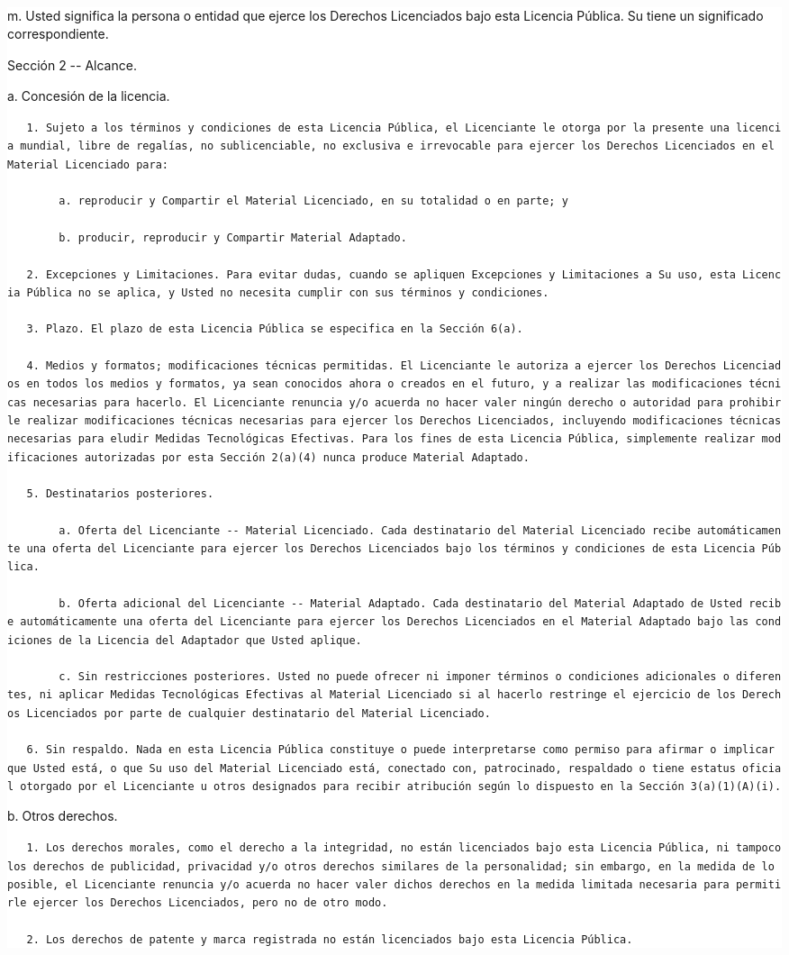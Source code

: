   m. Usted significa la persona o entidad que ejerce los Derechos Licenciados bajo esta Licencia Pública. Su tiene un significado correspondiente.

Sección 2 -- Alcance.

  a. Concesión de la licencia.

       1. Sujeto a los términos y condiciones de esta Licencia Pública, el Licenciante le otorga por la presente una licencia mundial, libre de regalías, no sublicenciable, no exclusiva e irrevocable para ejercer los Derechos Licenciados en el Material Licenciado para:

            a. reproducir y Compartir el Material Licenciado, en su totalidad o en parte; y

            b. producir, reproducir y Compartir Material Adaptado.

       2. Excepciones y Limitaciones. Para evitar dudas, cuando se apliquen Excepciones y Limitaciones a Su uso, esta Licencia Pública no se aplica, y Usted no necesita cumplir con sus términos y condiciones.

       3. Plazo. El plazo de esta Licencia Pública se especifica en la Sección 6(a).

       4. Medios y formatos; modificaciones técnicas permitidas. El Licenciante le autoriza a ejercer los Derechos Licenciados en todos los medios y formatos, ya sean conocidos ahora o creados en el futuro, y a realizar las modificaciones técnicas necesarias para hacerlo. El Licenciante renuncia y/o acuerda no hacer valer ningún derecho o autoridad para prohibirle realizar modificaciones técnicas necesarias para ejercer los Derechos Licenciados, incluyendo modificaciones técnicas necesarias para eludir Medidas Tecnológicas Efectivas. Para los fines de esta Licencia Pública, simplemente realizar modificaciones autorizadas por esta Sección 2(a)(4) nunca produce Material Adaptado.

       5. Destinatarios posteriores.

            a. Oferta del Licenciante -- Material Licenciado. Cada destinatario del Material Licenciado recibe automáticamente una oferta del Licenciante para ejercer los Derechos Licenciados bajo los términos y condiciones de esta Licencia Pública.

            b. Oferta adicional del Licenciante -- Material Adaptado. Cada destinatario del Material Adaptado de Usted recibe automáticamente una oferta del Licenciante para ejercer los Derechos Licenciados en el Material Adaptado bajo las condiciones de la Licencia del Adaptador que Usted aplique.

            c. Sin restricciones posteriores. Usted no puede ofrecer ni imponer términos o condiciones adicionales o diferentes, ni aplicar Medidas Tecnológicas Efectivas al Material Licenciado si al hacerlo restringe el ejercicio de los Derechos Licenciados por parte de cualquier destinatario del Material Licenciado.

       6. Sin respaldo. Nada en esta Licencia Pública constituye o puede interpretarse como permiso para afirmar o implicar que Usted está, o que Su uso del Material Licenciado está, conectado con, patrocinado, respaldado o tiene estatus oficial otorgado por el Licenciante u otros designados para recibir atribución según lo dispuesto en la Sección 3(a)(1)(A)(i).

  b. Otros derechos.

       1. Los derechos morales, como el derecho a la integridad, no están licenciados bajo esta Licencia Pública, ni tampoco los derechos de publicidad, privacidad y/o otros derechos similares de la personalidad; sin embargo, en la medida de lo posible, el Licenciante renuncia y/o acuerda no hacer valer dichos derechos en la medida limitada necesaria para permitirle ejercer los Derechos Licenciados, pero no de otro modo.

       2. Los derechos de patente y marca registrada no están licenciados bajo esta Licencia Pública.
